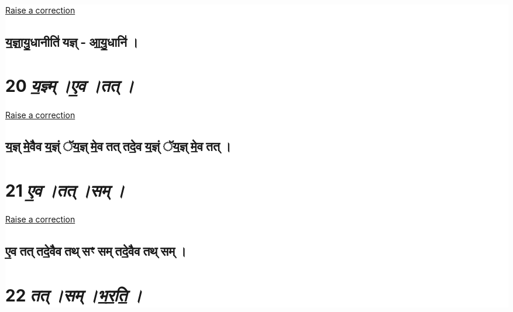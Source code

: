 

 [Raise a correction](https://github.com/hvram1/baraha2unicode/issues/new?title=TS+1.6.8.2-19&body=%E0%A4%AF%E0%A5%92%E0%A4%9C%E0%A5%8D%E0%A4%9E%E0%A4%BE%E0%A5%92%E0%A4%AF%E0%A5%81%E0%A5%92%E0%A4%A7%E0%A4%BE%E0%A4%A8%E0%A4%BF%E0%A5%91+%E0%A5%A4%0A%0A%0A%E0%A4%AF%E0%A5%92%E0%A4%9C%E0%A5%8D%E0%A4%9E%E0%A4%BE%E0%A5%92%E0%A4%AF%E0%A5%81%E0%A5%92%E0%A4%A7%E0%A4%BE%E0%A4%A8%E0%A5%80%E0%A4%A4%E0%A4%BF%E0%A5%91+%E0%A4%AF%E0%A4%9C%E0%A5%8D%E0%A4%9E%E0%A5%8D+-+%E0%A4%86%E0%A5%92%E0%A4%AF%E0%A5%81%E0%A5%92%E0%A4%A7%E0%A4%BE%E0%A4%A8%E0%A4%BF%E0%A5%91+%E0%A5%A4&labels=%E0%A4%A4%E0%A5%88%E0%A4%A4%E0%A5%8D%E0%A4%B0%E0%A4%BF%E0%A4%AF+%E0%A4%B8%E0%A4%82%E0%A4%B8%E0%A4%BF%E0%A4%A4%E0%A4%BE+%E0%A4%98%E0%A4%A8+%E0%A4%AA%E0%A4%BE%E0%A4%A0)

## य॒ज्ञा॒यु॒धानीति॑ यज्ञ् - आ॒यु॒धानि॑ । ##


# 20  _य॒ज्ञ्म् ।ए॒व ।तत् ।_ #  



 [Raise a correction](https://github.com/hvram1/baraha2unicode/issues/new?title=TS+1.6.8.2-20&body=%E0%A4%AF%E0%A5%92%E0%A4%9C%E0%A5%8D%E0%A4%9E%E0%A5%8D%E0%A4%AE%E0%A5%8D+%E0%A5%A4%E0%A4%8F%E0%A5%92%E0%A4%B5+%E0%A5%A4%E0%A4%A4%E0%A4%A4%E0%A5%8D+%E0%A5%A4%0A%0A%0A%E0%A4%AF%E0%A5%92%E0%A4%9C%E0%A5%8D%E0%A4%9E%E0%A5%8D+%E0%A4%AE%E0%A5%87%E0%A5%92%E0%A4%B5%E0%A5%88%E0%A4%B5+%E0%A4%AF%E0%A5%92%E0%A4%9C%E0%A5%8D%E0%A4%9E%E0%A5%8D%E0%A4%82+%E0%A5%85%E0%A4%AF%E0%A5%92%E0%A4%9C%E0%A5%8D%E0%A4%9E%E0%A5%8D+%E0%A4%AE%E0%A5%87%E0%A5%92%E0%A4%B5+%E0%A4%A4%E0%A4%A4%E0%A5%8D+%E0%A4%A4%E0%A4%A6%E0%A5%87%E0%A5%92%E0%A4%B5+%E0%A4%AF%E0%A5%92%E0%A4%9C%E0%A5%8D%E0%A4%9E%E0%A5%8D%E0%A4%82+%E0%A5%85%E0%A4%AF%E0%A5%92%E0%A4%9C%E0%A5%8D%E0%A4%9E%E0%A5%8D+%E0%A4%AE%E0%A5%87%E0%A5%92%E0%A4%B5+%E0%A4%A4%E0%A4%A4%E0%A5%8D+%E0%A5%A4&labels=%E0%A4%A4%E0%A5%88%E0%A4%A4%E0%A5%8D%E0%A4%B0%E0%A4%BF%E0%A4%AF+%E0%A4%B8%E0%A4%82%E0%A4%B8%E0%A4%BF%E0%A4%A4%E0%A4%BE+%E0%A4%98%E0%A4%A8+%E0%A4%AA%E0%A4%BE%E0%A4%A0)

## य॒ज्ञ् मे॒वैव य॒ज्ञ्ं ॅय॒ज्ञ् मे॒व तत् तदे॒व य॒ज्ञ्ं ॅय॒ज्ञ् मे॒व तत् । ##


# 21  _ए॒व ।तत् ।सम् ।_ #  



 [Raise a correction](https://github.com/hvram1/baraha2unicode/issues/new?title=TS+1.6.8.2-21&body=%E0%A4%8F%E0%A5%92%E0%A4%B5+%E0%A5%A4%E0%A4%A4%E0%A4%A4%E0%A5%8D+%E0%A5%A4%E0%A4%B8%E0%A4%AE%E0%A5%8D+%E0%A5%A4%0A%0A%0A%E0%A4%8F%E0%A5%92%E0%A4%B5+%E0%A4%A4%E0%A4%A4%E0%A5%8D+%E0%A4%A4%E0%A4%A6%E0%A5%87%E0%A5%92%E0%A4%B5%E0%A5%88%E0%A4%B5+%E0%A4%A4%E0%A4%A5%E0%A5%8D+%E0%A4%B8%EA%A3%B3+%E0%A4%B8%E0%A4%AE%E0%A5%8D+%E0%A4%A4%E0%A4%A6%E0%A5%87%E0%A5%92%E0%A4%B5%E0%A5%88%E0%A4%B5+%E0%A4%A4%E0%A4%A5%E0%A5%8D+%E0%A4%B8%E0%A4%AE%E0%A5%8D+%E0%A5%A4&labels=%E0%A4%A4%E0%A5%88%E0%A4%A4%E0%A5%8D%E0%A4%B0%E0%A4%BF%E0%A4%AF+%E0%A4%B8%E0%A4%82%E0%A4%B8%E0%A4%BF%E0%A4%A4%E0%A4%BE+%E0%A4%98%E0%A4%A8+%E0%A4%AA%E0%A4%BE%E0%A4%A0)

## ए॒व तत् तदे॒वैव तथ् सꣳ सम् तदे॒वैव तथ् सम् । ##


# 22  _तत् ।सम् ।भ॒र॒ति॒ ।_ #  
